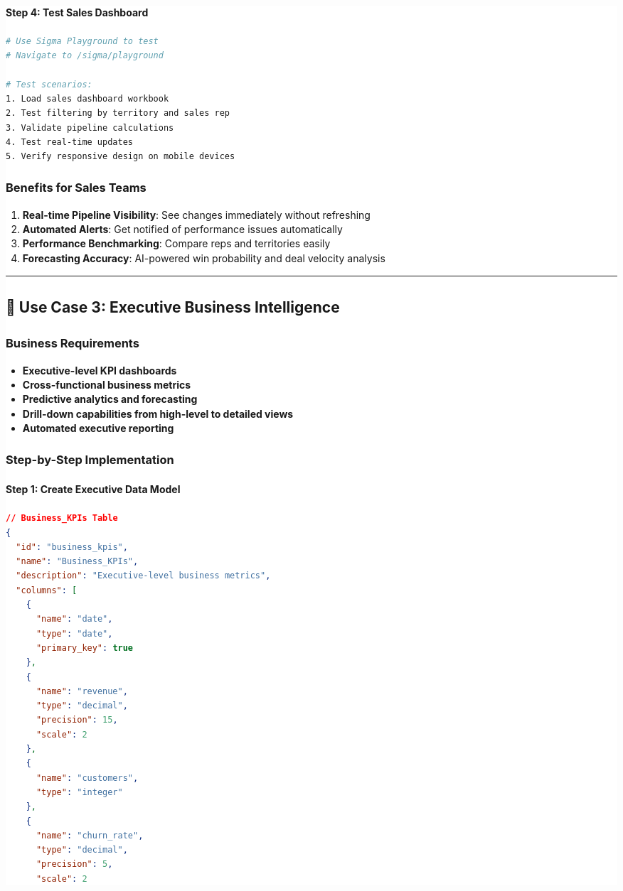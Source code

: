 #### **Step 4: Test Sales Dashboard**

```bash
# Use Sigma Playground to test
# Navigate to /sigma/playground

# Test scenarios:
1. Load sales dashboard workbook
2. Test filtering by territory and sales rep
3. Validate pipeline calculations
4. Test real-time updates
5. Verify responsive design on mobile devices
```

### **Benefits for Sales Teams**

1. **Real-time Pipeline Visibility**: See changes immediately without refreshing
2. **Automated Alerts**: Get notified of performance issues automatically
3. **Performance Benchmarking**: Compare reps and territories easily
4. **Forecasting Accuracy**: AI-powered win probability and deal velocity analysis

---

## 🎯 Use Case 3: Executive Business Intelligence

### **Business Requirements**

- **Executive-level KPI dashboards**
- **Cross-functional business metrics**
- **Predictive analytics and forecasting**
- **Drill-down capabilities from high-level to detailed views**
- **Automated executive reporting**

### **Step-by-Step Implementation**

#### **Step 1: Create Executive Data Model**

```json
// Business_KPIs Table
{
  "id": "business_kpis",
  "name": "Business_KPIs",
  "description": "Executive-level business metrics",
  "columns": [
    {
      "name": "date",
      "type": "date",
      "primary_key": true
    },
    {
      "name": "revenue",
      "type": "decimal",
      "precision": 15,
      "scale": 2
    },
    {
      "name": "customers",
      "type": "integer"
    },
    {
      "name": "churn_rate",
      "type": "decimal",
      "precision": 5,
      "scale": 2
```
